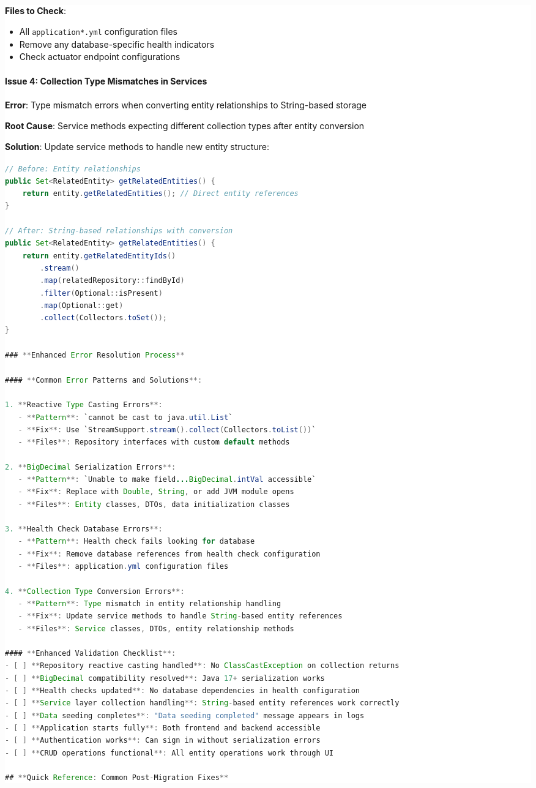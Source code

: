 **Files to Check**:

- All `application*.yml` configuration files
- Remove any database-specific health indicators
- Check actuator endpoint configurations

#### **Issue 4: Collection Type Mismatches in Services**

**Error**: Type mismatch errors when converting entity relationships to String-based storage

**Root Cause**: Service methods expecting different collection types after entity conversion

**Solution**: Update service methods to handle new entity structure:

```java
// Before: Entity relationships
public Set<RelatedEntity> getRelatedEntities() {
    return entity.getRelatedEntities(); // Direct entity references
}

// After: String-based relationships with conversion
public Set<RelatedEntity> getRelatedEntities() {
    return entity.getRelatedEntityIds()
        .stream()
        .map(relatedRepository::findById)
        .filter(Optional::isPresent)
        .map(Optional::get)
        .collect(Collectors.toSet());
}

### **Enhanced Error Resolution Process**

#### **Common Error Patterns and Solutions**:

1. **Reactive Type Casting Errors**:
   - **Pattern**: `cannot be cast to java.util.List`
   - **Fix**: Use `StreamSupport.stream().collect(Collectors.toList())`
   - **Files**: Repository interfaces with custom default methods

2. **BigDecimal Serialization Errors**:
   - **Pattern**: `Unable to make field...BigDecimal.intVal accessible`
   - **Fix**: Replace with Double, String, or add JVM module opens
   - **Files**: Entity classes, DTOs, data initialization classes

3. **Health Check Database Errors**:
   - **Pattern**: Health check fails looking for database
   - **Fix**: Remove database references from health check configuration
   - **Files**: application.yml configuration files

4. **Collection Type Conversion Errors**:
   - **Pattern**: Type mismatch in entity relationship handling
   - **Fix**: Update service methods to handle String-based entity references
   - **Files**: Service classes, DTOs, entity relationship methods

#### **Enhanced Validation Checklist**:
- [ ] **Repository reactive casting handled**: No ClassCastException on collection returns
- [ ] **BigDecimal compatibility resolved**: Java 17+ serialization works
- [ ] **Health checks updated**: No database dependencies in health configuration
- [ ] **Service layer collection handling**: String-based entity references work correctly
- [ ] **Data seeding completes**: "Data seeding completed" message appears in logs
- [ ] **Application starts fully**: Both frontend and backend accessible
- [ ] **Authentication works**: Can sign in without serialization errors
- [ ] **CRUD operations functional**: All entity operations work through UI

## **Quick Reference: Common Post-Migration Fixes**

```
